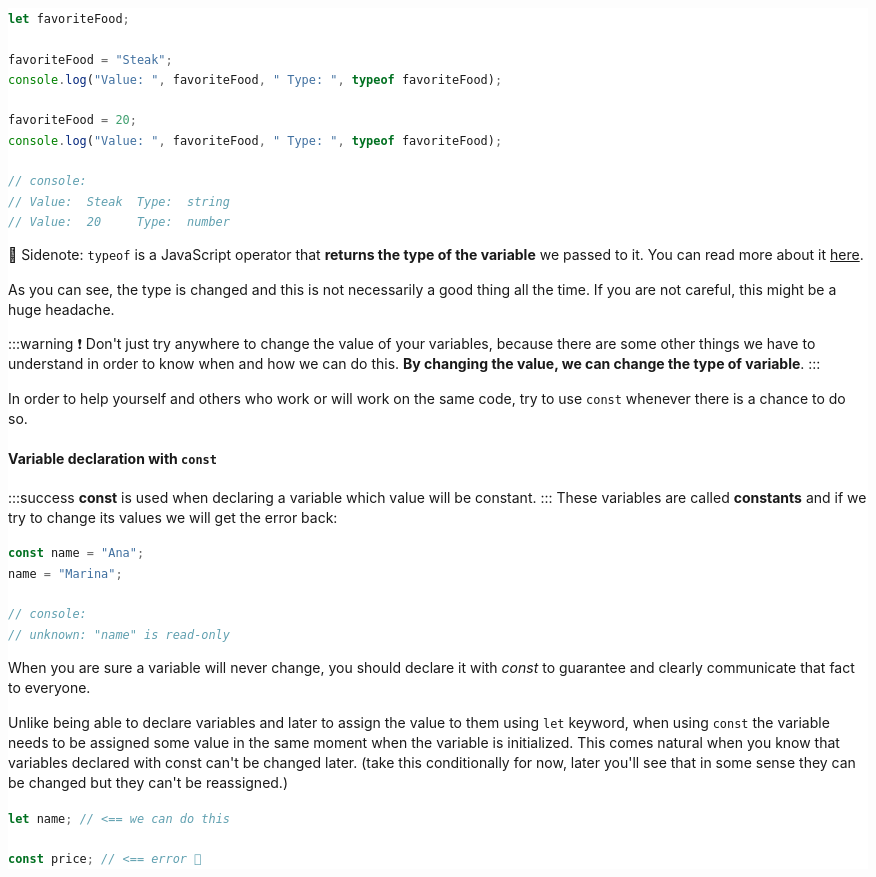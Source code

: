 ```javascript
let favoriteFood;

favoriteFood = "Steak";
console.log("Value: ", favoriteFood, " Type: ", typeof favoriteFood);

favoriteFood = 20;
console.log("Value: ", favoriteFood, " Type: ", typeof favoriteFood);

// console:
// Value:  Steak  Type:  string
// Value:  20     Type:  number
```

🔖 Sidenote: `typeof` is a JavaScript operator that **returns the type of the variable** we passed to it. You can read more about it [here](https://developer.mozilla.org/en-US/docs/Web/JavaScript/Reference/Operators/typeof).

As you can see, the type is changed and this is not necessarily a good thing all the time. If you are not careful, this might be a huge headache.

:::warning
:exclamation: Don't just try anywhere to change the value of your variables, because there are some other things we have to understand in order to know when and how we can do this. **By changing the value, we can change the type of variable**.
:::

In order to help yourself and others who work or will work on the same code, try to use `const` whenever there is a chance to do so.

#### Variable declaration with `const`

:::success
**const** is used when declaring a variable which value will be constant.
:::
These variables are called **constants** and if we try to change its values we will get the error back:

```javascript
const name = "Ana";
name = "Marina";

// console:
// unknown: "name" is read-only
```

When you are sure a variable will never change, you should declare it with _const_ to guarantee and clearly communicate that fact to everyone.

Unlike being able to declare variables and later to assign the value to them using `let` keyword, when using `const` the variable needs to be assigned some value in the same moment when the variable is initialized. This comes natural when you know that variables declared with const can't be changed later. (take this conditionally for now, later you'll see that in some sense they can be changed but they can't be reassigned.)

```javascript
let name; // <== we can do this

const price; // <== error 🚨
```
